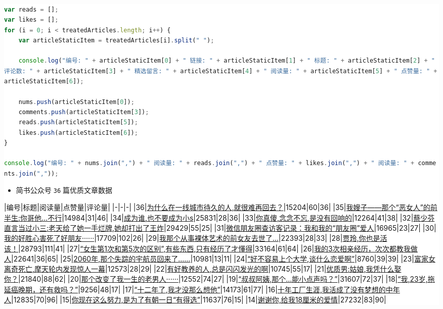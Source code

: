 ```js
var reads = [];
var likes = [];
for (i = 0; i < treatedArticles.length; i++) { 
    var articleStaticItem = treatedArticles[i].split(" ");

    console.log("编号: " + articleStaticItem[0] + " 链接: " + articleStaticItem[1] + " 标题: " + articleStaticItem[2] + " 评论数: " + articleStaticItem[3] + " 精选留言: " + articleStaticItem[4] + " 阅读量: " + articleStaticItem[5] + " 点赞量: " + articleStaticItem[6]);

    nums.push(articleStaticItem[0]);
    comments.push(articleStaticItem[3]);
    reads.push(articleStaticItem[5]);
    likes.push(articleStaticItem[6]);
}

console.log("编号: " + nums.join(",") + " 阅读量: " + reads.join(",") + " 点赞量: " + likes.join(",") + " 阅读量: " + comments.join(","));
```

- 简书公众号 `36` 篇优质文章数据

|编号|标题|阅读量|点赞量|评论量|
|-|-|-|
|36|[为什么在一线城市待久的人,就很难再回去？](https://mp.weixin.qq.com/s/JA_H5y0SHOcS0V-pn8V7Jw)|15204|60|36|
|35|[我嫂子——那个“恶女人”的前半生:你哥他...不行](https://mp.weixin.qq.com/s/yqcT5VlIcLh9d7Eyz4uyFw)|14984|31|46|
|34|[成为谁,也不要成为小s](https://mp.weixin.qq.com/s/xJRtW340VwRNDU1hxQc0wA)|25831|28|36|
|33|[你真傻,念念不忘,是没有回响的](https://mp.weixin.qq.com/s/TTqzmPeof8FN3D1kErSnJQ)|12264|41|38|
|32|[蔡少芬直言当过小三:老天给了她一手烂牌,她却打出了王炸](https://mp.weixin.qq.com/s/TTqzmPeof8FN3D1kErSnJQ)|29429|55|25|
|31|[微信朋友圈查访客记录：我和我的“朋友圈”爱人](https://mp.weixin.qq.com/s/7aTGbUziPgWijye1xKF7LA)|16965|23|27|
|30|[我的好胜心害死了好朋友······](https://mp.weixin.qq.com/s/sNiSuR7acH43kwnP5yox9g)|17709|102|26|
|29|[我那个从事裸体艺术的前女友去世了...](https://mp.weixin.qq.com/s/i7xqmHHbYrmbBHy__aaGfA)|22393|28|33|
|28|[贾玲,你也是活该！](https://mp.weixin.qq.com/s/85tALM-OAaCet78rfQ59Hw)|28793|111|41|
|27|[“女生第1次和第5次的区别”,有些东西,只有经历了才懂得](https://mp.weixin.qq.com/s/bhKFbcoeXDrVmfDhpyDiUA)|33164|61|64|
|26|[我的3次相亲经历，次次都教我做人](https://mp.weixin.qq.com/s/lG3mGfKAvTrI7UL383D6Kw)|22641|36|65|
|25|[2060年,那个失踪的宇航员回来了......](https://mp.weixin.qq.com/s/bT33bHJcsf_Jpwx9mjswNg)|10981|13|11|
|24|[“好不容易上个大学,谈什么恋爱啊”](https://mp.weixin.qq.com/s/FBzJZzmzNrpeNtcQBSY4fQ)|8760|39|39|
|23|[富家女离奇死亡,摩天轮内发现惊人一幕](https://mp.weixin.qq.com/s/1JBaS5FTcrzRnylIBaoAKg)|12573|28|29|
|22|[有好教养的人,总是闪闪发光的啊](https://mp.weixin.qq.com/s/pfqKkHNI9bQDbhdv4gPAnw)|10745|55|17|
|21|[优质男:姑娘,我凭什么娶你？](https://mp.weixin.qq.com/s/o6aGhHp5uI3Nquy0usaaww)|21840|88|62|
|20|[那个改变了我一生的老男人······](https://mp.weixin.qq.com/s/PoiHroXm3V1kKjj3u1jnAw)|12552|74|27|
|19|[“叔叔阿姨,那个...能小点声吗？”](https://mp.weixin.qq.com/s/IpXCQ6YPFrq39T1hFu4P-g)|31607|72|37|
|18|[“我,23岁,拖延癌晚期，还有救吗？”](https://mp.weixin.qq.com/s/8WOH-pBrSCyEyByf8AOi3A)|9256|48|17|
|17|[“十二年了,我才没那么想他”](https://mp.weixin.qq.com/s/74gJMnvGILwajfFMwWFc_g)|14173|61|77|
|16|[十年工厂生涯,我活成了没有梦想的中年人](https://mp.weixin.qq.com/s/Fb6Ygp07QkaQYFh-O2OBOw)|12835|70|96|
|15|[你现在这么努力,是为了有朝一日“有得选”](https://mp.weixin.qq.com/s/n7mTI2dOAPQjG312gXP_8g)|11637|76|15|
|14|[谢谢你,给我18厘米的爱情](https://mp.weixin.qq.com/s/vJpJkwMlqZLLvmf6W342gg)|27232|83|90|